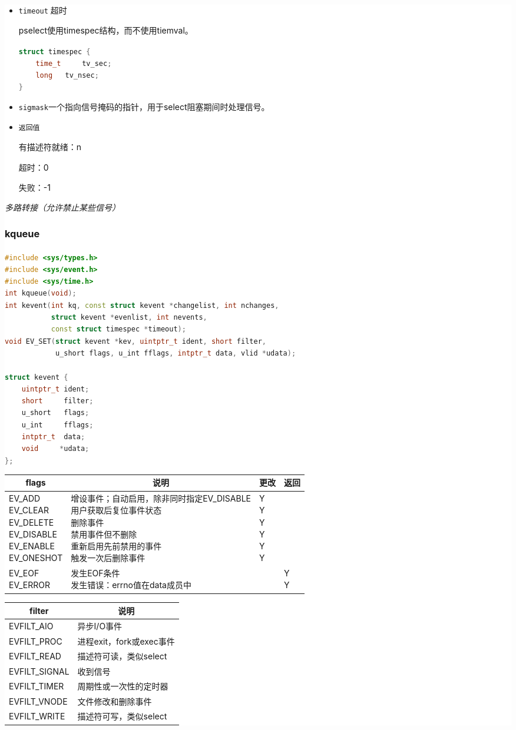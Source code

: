 - `timeout` 超时

  pselect使用timespec结构，而不使用tiemval。

  ```c
  struct timespec {
      time_t 	 tv_sec;
      long	 tv_nsec;
  }
  ```

- `sigmask`一个指向信号掩码的指针，用于select阻塞期间时处理信号。

- `返回值`

  有描述符就绪：n

  超时：0

  失败：-1

*多路转接（允许禁止某些信号）*



### kqueue

```c++
#include <sys/types.h>
#include <sys/event.h>
#include <sys/time.h>
int kqueue(void);
int kevent(int kq, const struct kevent *changelist, int nchanges,
           struct kevent *evenlist, int nevents,
           const struct timespec *timeout);
void EV_SET(struct kevent *kev, uintptr_t ident, short filter,
            u_short flags, u_int fflags, intptr_t data, vlid *udata);

struct kevent {
    uintptr_t ident;
    short     filter;
    u_short   flags;
    u_int     fflags;
    intptr_t  data;
    void     *udata;
};
```

| flags                                                        | 说明                                                         | 更改                       | 返回   |
| ------------------------------------------------------------ | ------------------------------------------------------------ | -------------------------- | ------ |
| EV_ADD<br>EV_CLEAR<br>EV_DELETE<br>EV_DISABLE<br>EV_ENABLE<br>EV_ONESHOT | 增设事件；自动启用，除非同时指定EV_DISABLE<br>用户获取后复位事件状态<br>删除事件<br>禁用事件但不删除<br>重新启用先前禁用的事件<br>触发一次后删除事件 | Y<br>Y<br>Y<br>Y<br>Y<br>Y |        |
| EV_EOF<br>EV_ERROR                                           | 发生EOF条件<br>发生错误：errno值在data成员中                 |                            | Y<br>Y |

| filter        | 说明                     |
| ------------- | ------------------------ |
| EVFILT_AIO    | 异步I/O事件              |
| EVFILT_PROC   | 进程exit，fork或exec事件 |
| EVFILT_READ   | 描述符可读，类似select   |
| EVFILT_SIGNAL | 收到信号                 |
| EVFILT_TIMER  | 周期性或一次性的定时器   |
| EVFILT_VNODE  | 文件修改和删除事件       |
| EVFILT_WRITE  | 描述符可写，类似select   |
